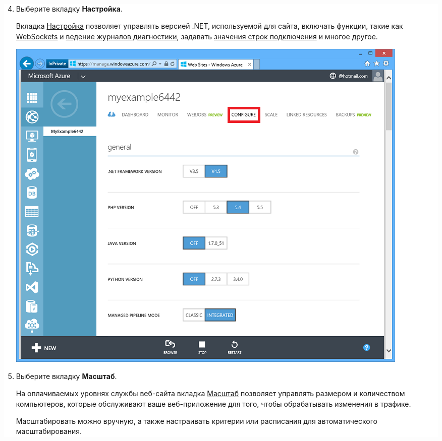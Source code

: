 4. Выберите вкладку **Настройка**.

	Вкладка [Настройка](/ru-ru/documentation/articles/web-sites-configure//)  позволяет управлять версией .NET, используемой для сайта, включать функции, такие как [WebSockets](/blog/2013/11/14/introduction-to-websockets-on-windows-azure-web-sites/) и [ведение журналов диагностики](/ru-ru/documentation/articles/web-sites-enable-diagnostic-log/), задавать [значения строк подключения](/blog/2013/07/17/windows-azure-web-sites-how-application-strings-and-connection-strings-work/) и многое другое. 

	![Portal web site configure tab](./media/web-sites-dotnet-get-started-vs2013/portalconfigure.png)
  
5. Выберите вкладку **Масштаб**.

	На оплачиваемых уровнях службы веб-сайта вкладка [Масштаб](/ru-ru/documentation/articles/web-sites-scale/) позволяет управлять размером и количеством компьютеров, которые обслуживают ваше веб-приложение для того, чтобы обрабатывать изменения в трафике.

	Масштабировать можно вручную, а также настраивать критерии или расписания для автоматического масштабирования.
